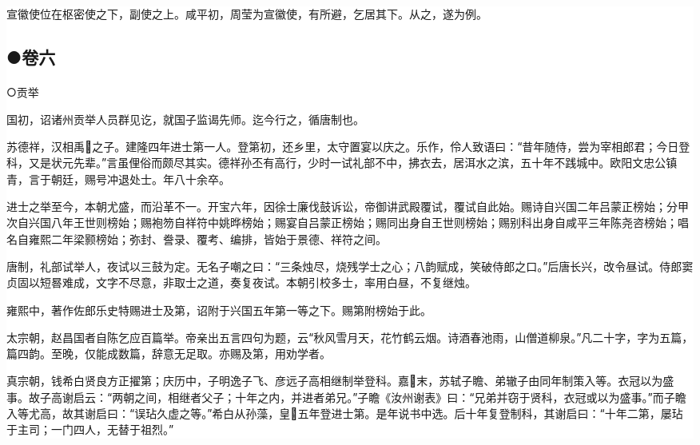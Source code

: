 宣徽使位在枢密使之下，副使之上。咸平初，周莹为宣徽使，有所避，乞居其下。从之，遂为例。  

## ●卷六  

○贡举  

国初，诏诸州贡举人员群见讫，就国子监谒先师。迄今行之，循唐制也。  

苏德祥，汉相禹之子。建隆四年进士第一人。登第初，还乡里，太守置宴以庆之。乐作，伶人致语曰：“昔年随侍，尝为宰相郎君；今日登科，又是状元先辈。”言虽俚俗而颇尽其实。德祥孙丕有高行，少时一试礼部不中，拂衣去，居洱水之滨，五十年不践城中。欧阳文忠公镇青，言于朝廷，赐号冲退处士。年八十余卒。  

进士之举至今，本朝尤盛，而沿革不一。开宝六年，因徐士廉伐鼓诉讼，帝御讲武殿覆试，覆试自此始。赐诗自兴国二年吕蒙正榜始；分甲次自兴国八年王世则榜始；赐袍笏自祥符中姚晔榜始；赐宴自吕蒙正榜始；赐同出身自王世则榜始；赐别科出身自咸平三年陈尧咨榜始；唱名自雍熙二年梁颢榜始；弥封、誊录、覆考、编排，皆始于景德、祥符之间。  

唐制，礼部试举人，夜试以三鼓为定。无名子嘲之曰：“三条烛尽，烧残学士之心；八韵赋成，笑破侍郎之口。”后唐长兴，改令昼试。侍郎窦贞固以短晷难成，文字不尽意，非取士之道，奏复夜试。本朝引校多士，率用白昼，不复继烛。  

雍熙中，著作佐郎乐史特赐进士及第，诏附于兴国五年第一等之下。赐第附榜始于此。  

太宗朝，赵昌国者自陈乞应百篇举。帝亲出五言四句为题，云“秋风雪月天，花竹鹤云烟。诗酒春池雨，山僧道柳泉。”凡二十字，字为五篇，篇四韵。至晚，仅能成数篇，辞意无足取。亦赐及第，用劝学者。  

真宗朝，钱希白贤良方正擢第；庆历中，子明逸子飞、彦远子高相继制举登科。嘉末，苏轼子瞻、弟辙子由同年制策入等。衣冠以为盛事。故子高谢启云：“两朝之间，相继者父子；十年之内，并进者弟兄。”子瞻《汝州谢表》曰：“兄弟并窃于贤科，衣冠或以为盛事。”而子瞻入等尤高，故其谢启曰：“误玷久虚之等。”希白从孙藻，皇五年登进士第。是年说书中选。后十年复登制科，其谢启曰：“十年二第，屡玷于主司；一门四人，无替于祖烈。”  

